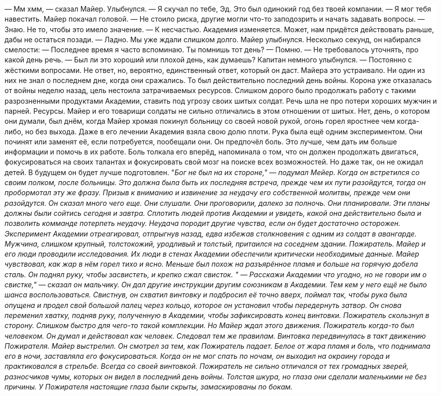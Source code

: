 — Мм хмм, — сказал Майер. Улыбнулся. — Я скучал по тебе, Эд. Это был одинокий год без твоей компании.
— Я мог тебя навестить.
Майер покачал головой. 
— Не стоило риска, другие могли что-то заподозрить и начать задавать вопросы.
— Знаю. Не то, чтобы это имело значение.
— К несчастью. Академия изменяется. Может, нам придётся действовать раньше, дабы не остаться позади.
— Ладно. Мы уже ждали слишком долго.
Майер улыбнулся.
Несколько секунд, он набирался смелости:
— Последнее время я часто вспоминаю. Ты помнишь тот день?
— Помню. — Не требовалось уточнять, про какой день речь.
— Был ли это хороший или плохой день, как думаешь?
Капитан немного улыбнулся.
— Постоянно с жёсткими вопросами.
Не ответ, но, вероятно, единственный ответ, который он даст. Майера это устраивало.
Ни один из них не знал о последнем дне, когда они сражались. То был действительно последний день войны. Корона уже отказалась от войны неделю назад, цель нестоила затрачиваемых ресурсов. Слишком дорого было продолжать работу с такими разрозненными продуктами Академии, ставить под угрозу своих шитых солдат. Речь шла не про потери хороших мужчин и парней. Ресурсы.
Майер и его товарищи солдаты не сильно отличались в этом отношении от шитых.
Нет, день, о котором они думали, был днём, когда Майер хромая покинул больницу со своей новой рукой, огонь горел яростнее чем когда-либо, но без выхода. Даже в его лечении Академия взяла свою долю плоти. Рука была ещё одним экспериментом. Они починят или заменят её, если потребуется, пообещали они.
Он предпочёл боль. Это лучше, чем дать им больше информации и помочь в их работе. Боль толкала его вперёд, напоминала о том, что он должен продолжать двигаться, фокусироваться на своих талантах и фокусировать свой мозг на поиске всех возможностей.
Но даже так, он не ожидал детей.
В будущем он будет лучше подготовлен.
"<i>Бог не был на их стороне,"<i> — подумал Мейер. Когда он встретился со своим полком, после больницы. Это должна была быть их последняя встреча, прежде чем их пути разойдутся, тогда он пробормотал эту же фразу. Призыв к вниманию и извинение за неудачу его собственной молитвы, прежде чем они разойдутся.
Он сказал много чего еще. Они слушали. Они проговорили, далеко за полночь.
Они планировали.
Эти планы должны были сойтись сегодня и завтра. Сплотить людей против Академии и увидеть, какой она действительно была и позволить комманде потерпеть неудачу. Неудача породит другие чувства, если он будет достаточно осторожен.
Эксперимент Академии отреагировал, отпрыгнув назад, едва избежав столкновения с одним из солдат в авангарде.
Мужчина, слишком крупный, толстокожий, уродливый и толстый, притаился на соседнем здании.
Пожиратель. Майер и его люди проводили исследования. Их люди в стенах Академии обеспечили критически необходимые данные.
Майер чувствовал, как жар в нём горел тихо и ясно. Меньше был похож на разъярённое пламя и больше на горячую добела сталь. Он поднял руку, чтобы засвистеть, и крепко сжал свисток.
<i>" — Расскажи Академии что угодно, но не говори им о свистке,"</i> — сказал он мальчику.
Он дал другие инструкции другим союзникам в Академии. Тем кем у него ещё не было шанса воспользоваться.
Свистнув, он схватил винтовку и подбросил её точно вверх, поймал так, чтобы рука была опущена и продел свой большой палец через кольцо, которое он установил чтобы передернуть затвор. Он снова переменил хватку, подняв руку, полученную в Академии, чтобы зафиксировать конец винтовки.
Пожиратель скользнул в сторону. Слишком быстро для чего-то такой комплекции.
Но Майер ждал этого движения. Пожиратель когда-то был человеком. Он думал и действовал как человек. Следовал тем же правилам.
Винтовка передвинулась в такт движению Пожирателя. Майер выстрелил.
Он смотрел за тем, как Пожиратель падает.
Белое от жара пламя и боль, что поднимала его в ночи, заставляла его фокусироваться. Когда он не мог спать по ночам, он выходил на окраину города и практиковался в стрельбе. Всегда со своей винтовкой.
Пожиратель не сильно отличался от тех громадных зверей, разносчиков чумы, которых он видел в последний день войны. Толстая шкура, но глаза они сделали маленькими не без причины. У Пожирателя настоящие глаза были скрыты, замаскированы по бокам.